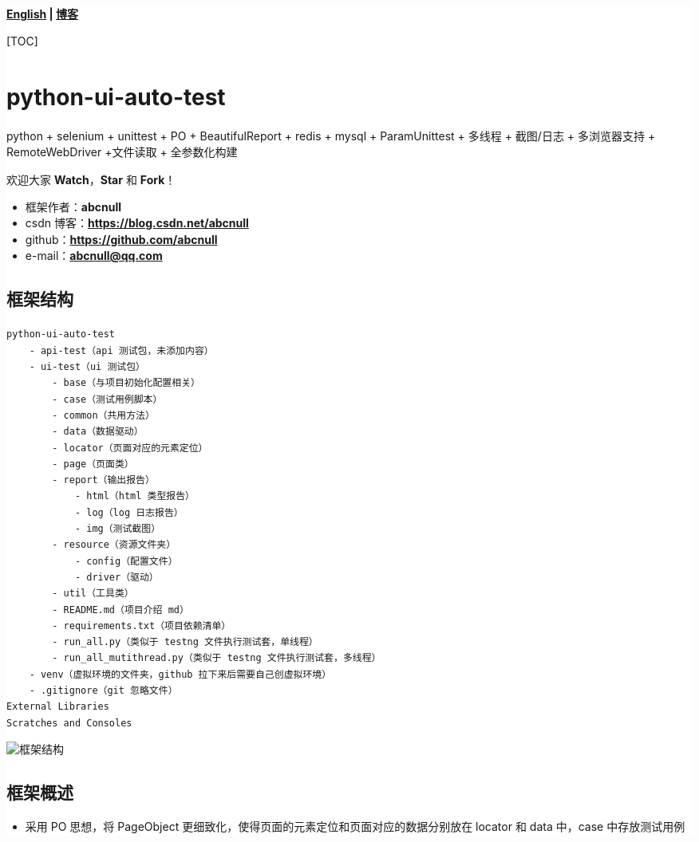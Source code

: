 **[English](https://github.com/abcnull/python-ui-auto-test/blob/master/README_en.md) | [博客](https://blog.csdn.net/abcnull/article/details/103379143)**

[TOC]
# python-ui-auto-test

python + selenium + unittest + PO + BeautifulReport + redis + mysql + ParamUnittest + 多线程 + 截图/日志 + 多浏览器支持 + RemoteWebDriver +文件读取 + 全参数化构建

欢迎大家 **Watch**，**Star** 和 **Fork**！

- 框架作者：**abcnull**
- csdn 博客：**https://blog.csdn.net/abcnull**
- github：**https://github.com/abcnull**
- e-mail：**abcnull@qq.com**

## 框架结构

```
python-ui-auto-test
    - api-test（api 测试包，未添加内容）
    - ui-test（ui 测试包）
        - base（与项目初始化配置相关）
        - case（测试用例脚本）
        - common（共用方法）
        - data（数据驱动）
        - locator（页面对应的元素定位）
        - page（页面类）
        - report（输出报告）
            - html（html 类型报告）
            - log（log 日志报告）
            - img（测试截图）
        - resource（资源文件夹）
            - config（配置文件）
            - driver（驱动）
        - util（工具类）
        - README.md（项目介绍 md）
        - requirements.txt（项目依赖清单）
        - run_all.py（类似于 testng 文件执行测试套，单线程）
        - run_all_mutithread.py（类似于 testng 文件执行测试套，多线程）
    - venv（虚拟环境的文件夹，github 拉下来后需要自己创虚拟环境）
    - .gitignore（git 忽略文件）
External Libraries
Scratches and Consoles
```

![框架结构](https://github.com/abcnull/Image-Resources/blob/master/python-ui-auto-test/1575304456217.png)


## 框架概述

- 采用 PO 思想，将 PageObject 更细致化，使得页面的元素定位和页面对应的数据分别放在 locator 和 data 中，case 中存放测试用例
